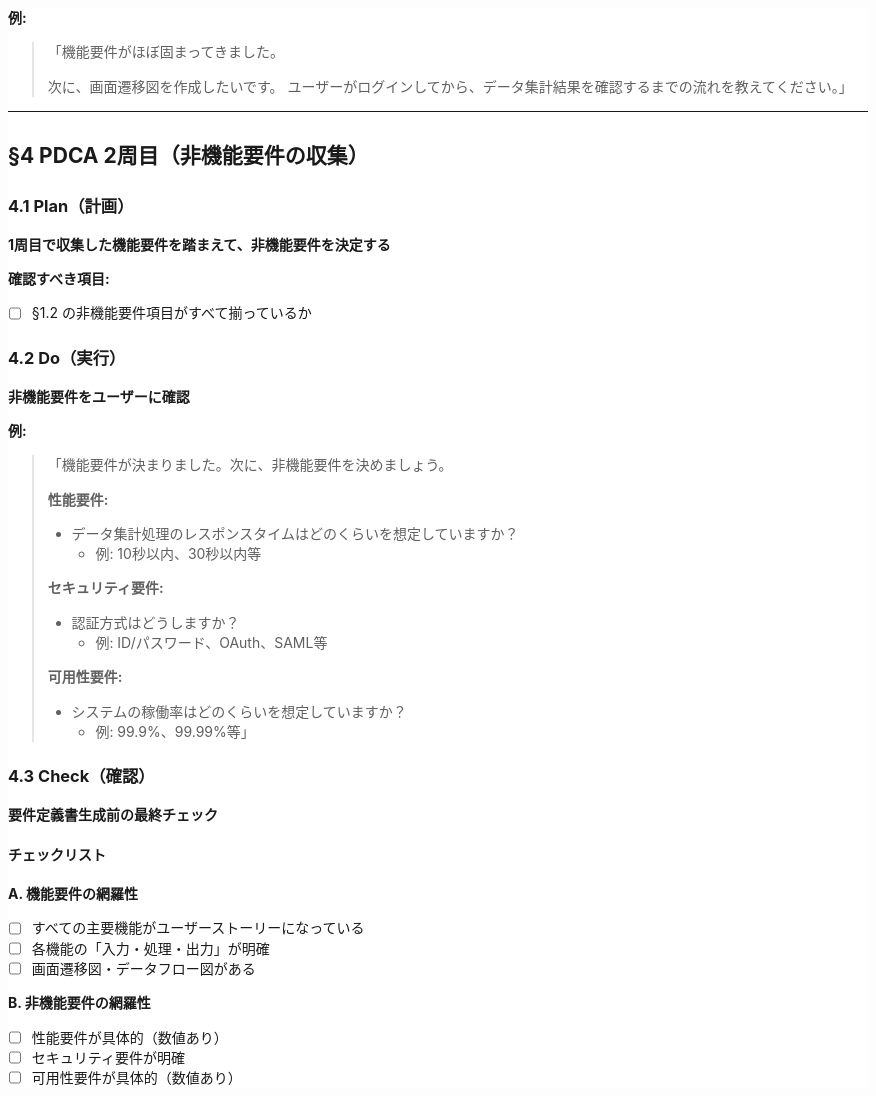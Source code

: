 **例:**

> 「機能要件がほぼ固まってきました。
>
> 次に、画面遷移図を作成したいです。
> ユーザーがログインしてから、データ集計結果を確認するまでの流れを教えてください。」

---

## §4 PDCA 2周目（非機能要件の収集）

### 4.1 Plan（計画）

**1周目で収集した機能要件を踏まえて、非機能要件を決定する**

**確認すべき項目:**
- [ ] §1.2 の非機能要件項目がすべて揃っているか

### 4.2 Do（実行）

**非機能要件をユーザーに確認**

**例:**

> 「機能要件が決まりました。次に、非機能要件を決めましょう。
>
> **性能要件:**
> - データ集計処理のレスポンスタイムはどのくらいを想定していますか？
>   - 例: 10秒以内、30秒以内等
>
> **セキュリティ要件:**
> - 認証方式はどうしますか？
>   - 例: ID/パスワード、OAuth、SAML等
>
> **可用性要件:**
> - システムの稼働率はどのくらいを想定していますか？
>   - 例: 99.9%、99.99%等」

### 4.3 Check（確認）

**要件定義書生成前の最終チェック**

#### チェックリスト

**A. 機能要件の網羅性**
- [ ] すべての主要機能がユーザーストーリーになっている
- [ ] 各機能の「入力・処理・出力」が明確
- [ ] 画面遷移図・データフロー図がある

**B. 非機能要件の網羅性**
- [ ] 性能要件が具体的（数値あり）
- [ ] セキュリティ要件が明確
- [ ] 可用性要件が具体的（数値あり）
